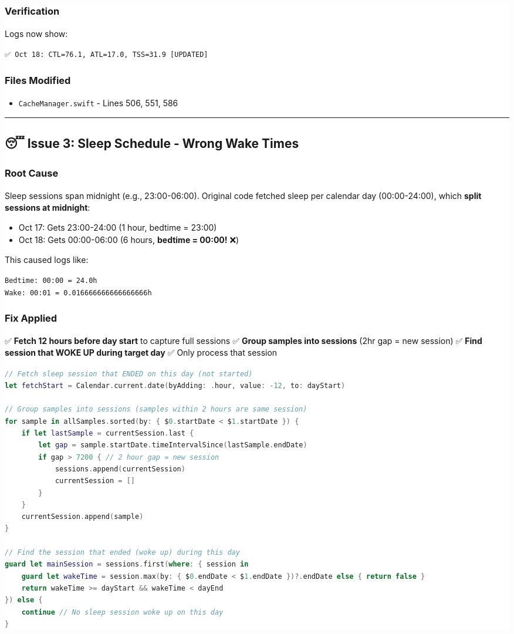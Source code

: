 ### **Verification**
Logs now show:
```
✅ Oct 18: CTL=76.1, ATL=17.0, TSS=31.9 [UPDATED]
```

### **Files Modified**
- `CacheManager.swift` - Lines 506, 551, 586

---

## **😴 Issue 3: Sleep Schedule - Wrong Wake Times**

### **Root Cause**
Sleep sessions span midnight (e.g., 23:00-06:00). Original code fetched sleep per calendar day (00:00-24:00), which **split sessions at midnight**:
- Oct 17: Gets 23:00-24:00 (1 hour, bedtime = 23:00)
- Oct 18: Gets 00:00-06:00 (6 hours, **bedtime = 00:00!** ❌)

This caused logs like:
```
Bedtime: 00:00 = 24.0h
Wake: 00:01 = 0.016666666666666666h
```

### **Fix Applied**
✅ **Fetch 12 hours before day start** to capture full sessions
✅ **Group samples into sessions** (2hr gap = new session)
✅ **Find session that WOKE UP during target day**
✅ Only process that session

```swift
// Fetch sleep session that ENDED on this day (not started)
let fetchStart = Calendar.current.date(byAdding: .hour, value: -12, to: dayStart)

// Group samples into sessions (samples within 2 hours are same session)
for sample in allSamples.sorted(by: { $0.startDate < $1.startDate }) {
    if let lastSample = currentSession.last {
        let gap = sample.startDate.timeIntervalSince(lastSample.endDate)
        if gap > 7200 { // 2 hour gap = new session
            sessions.append(currentSession)
            currentSession = []
        }
    }
    currentSession.append(sample)
}

// Find the session that ended (woke up) during this day
guard let mainSession = sessions.first(where: { session in
    guard let wakeTime = session.max(by: { $0.endDate < $1.endDate })?.endDate else { return false }
    return wakeTime >= dayStart && wakeTime < dayEnd
}) else {
    continue // No sleep session woke up on this day
}
```
